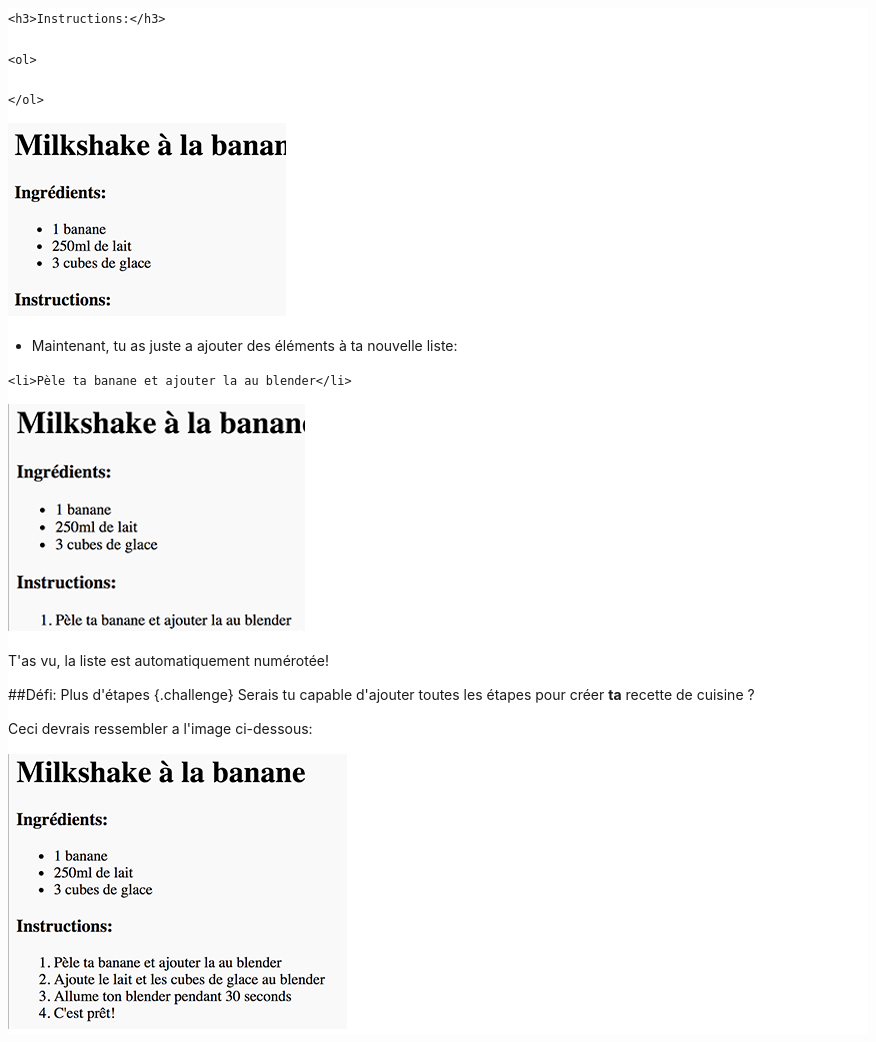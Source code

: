 ```
<h3>Instructions:</h3>

<ol>

</ol>
```

![screenshot](recipe-method.png)

+ Maintenant, tu as juste a ajouter des éléments à ta nouvelle liste:

```
<li>Pèle ta banane et ajouter la au blender</li>
```

![screenshot](recipe-ol.png)

T'as vu, la liste est automatiquement numérotée!

##Défi: Plus d'étapes {.challenge}
Serais tu capable d'ajouter toutes les étapes pour créer __ta__ recette de cuisine ?

Ceci devrais ressembler a l'image ci-dessous:

![screenshot](recipe-more-method.png)
